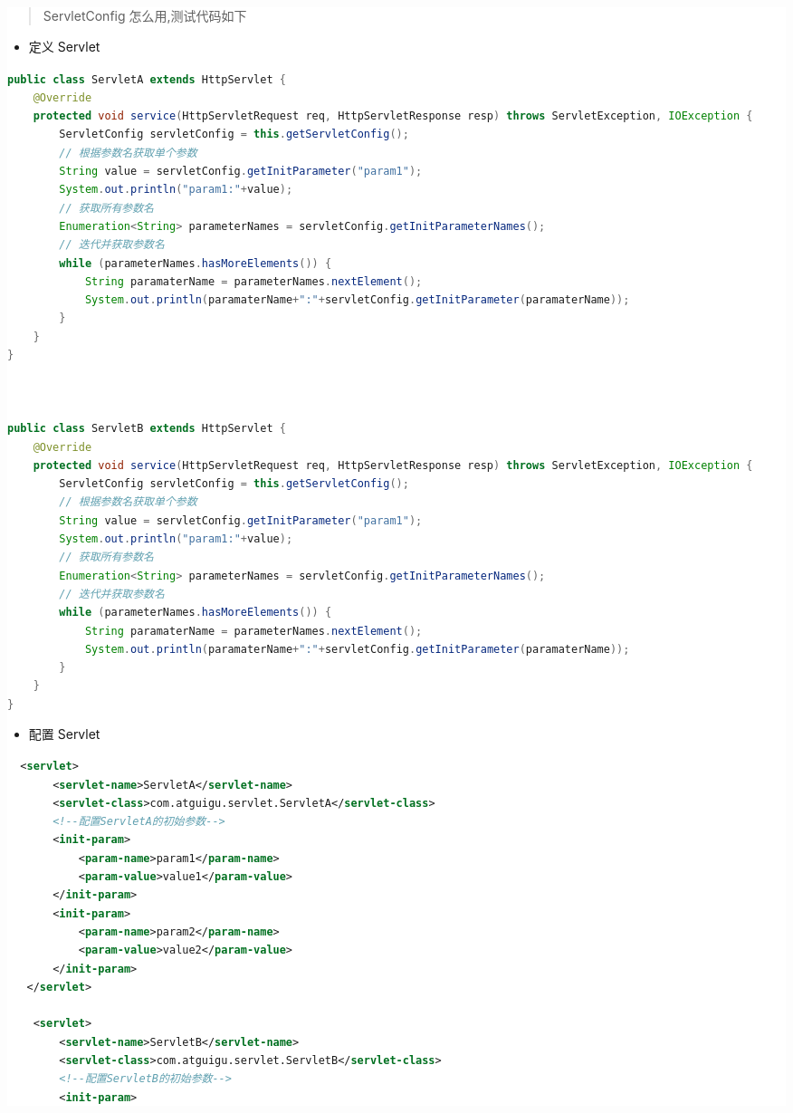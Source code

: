 > ServletConfig 怎么用,测试代码如下

- 定义 Servlet

```java
public class ServletA extends HttpServlet {
    @Override
    protected void service(HttpServletRequest req, HttpServletResponse resp) throws ServletException, IOException {
        ServletConfig servletConfig = this.getServletConfig();
        // 根据参数名获取单个参数
        String value = servletConfig.getInitParameter("param1");
        System.out.println("param1:"+value);
        // 获取所有参数名
        Enumeration<String> parameterNames = servletConfig.getInitParameterNames();
        // 迭代并获取参数名
        while (parameterNames.hasMoreElements()) {
            String paramaterName = parameterNames.nextElement();
            System.out.println(paramaterName+":"+servletConfig.getInitParameter(paramaterName));
        }
    }
}



public class ServletB extends HttpServlet {
    @Override
    protected void service(HttpServletRequest req, HttpServletResponse resp) throws ServletException, IOException {
        ServletConfig servletConfig = this.getServletConfig();
        // 根据参数名获取单个参数
        String value = servletConfig.getInitParameter("param1");
        System.out.println("param1:"+value);
        // 获取所有参数名
        Enumeration<String> parameterNames = servletConfig.getInitParameterNames();
        // 迭代并获取参数名
        while (parameterNames.hasMoreElements()) {
            String paramaterName = parameterNames.nextElement();
            System.out.println(paramaterName+":"+servletConfig.getInitParameter(paramaterName));
        }
    }
}
```

- 配置 Servlet

```xml
  <servlet>
       <servlet-name>ServletA</servlet-name>
       <servlet-class>com.atguigu.servlet.ServletA</servlet-class>
       <!--配置ServletA的初始参数-->
       <init-param>
           <param-name>param1</param-name>
           <param-value>value1</param-value>
       </init-param>
       <init-param>
           <param-name>param2</param-name>
           <param-value>value2</param-value>
       </init-param>
   </servlet>

    <servlet>
        <servlet-name>ServletB</servlet-name>
        <servlet-class>com.atguigu.servlet.ServletB</servlet-class>
        <!--配置ServletB的初始参数-->
        <init-param>
```